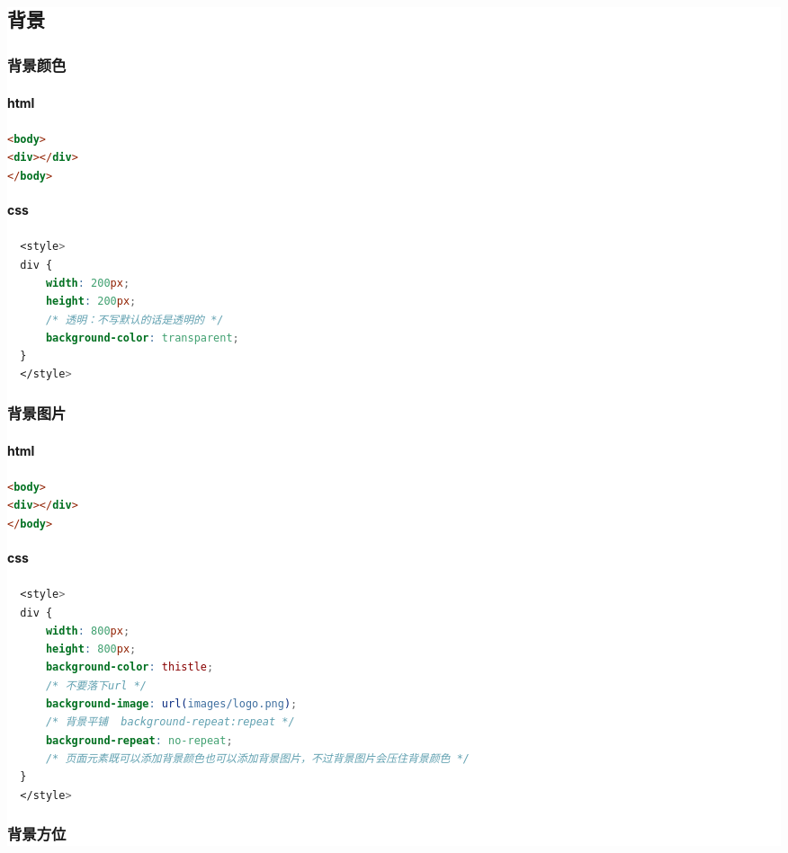 ## 背景

### 背景颜色

#### html

```html
<body>
<div></div>
</body>
```

#### css

```css
  <style>
  div {
      width: 200px;
      height: 200px;
      /* 透明：不写默认的话是透明的 */
      background-color: transparent;
  }
  </style>
```

### 背景图片

#### html

```html
<body>
<div></div>
</body>
```

#### css

```css
  <style>
  div {
      width: 800px;
      height: 800px;
      background-color: thistle;
      /* 不要落下url */
      background-image: url(images/logo.png);
      /* 背景平铺  background-repeat:repeat */
      background-repeat: no-repeat;
      /* 页面元素既可以添加背景颜色也可以添加背景图片，不过背景图片会压住背景颜色 */
  }
  </style>
```

### 背景方位
